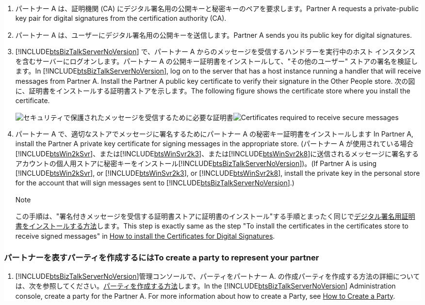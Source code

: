 1. <span data-ttu-id="971f0-109">パートナー A は、証明機関 (CA) にデジタル署名用の公開キーと秘密キーのペアを要求します。</span><span class="sxs-lookup"><span data-stu-id="971f0-109">Partner A requests a private-public key pair for digital signatures from the certification authority (CA).</span></span>  
  
2. <span data-ttu-id="971f0-110">パートナー A は、ユーザーにデジタル署名用の公開キーを送信します。</span><span class="sxs-lookup"><span data-stu-id="971f0-110">Partner A sends you its public key for digital signatures.</span></span>  
  
3. <span data-ttu-id="971f0-111">[!INCLUDE[btsBizTalkServerNoVersion](../includes/btsbiztalkservernoversion-md.md)] で、パートナー A からのメッセージを受信するハンドラーを実行中のホスト インスタンスを含むサーバーにログオンします。パートナー A の公開キー証明書をインストールして、"その他のユーザー" ストアの署名を検証します。</span><span class="sxs-lookup"><span data-stu-id="971f0-111">In [!INCLUDE[btsBizTalkServerNoVersion](../includes/btsbiztalkservernoversion-md.md)], log on to the server that has a host instance running a handler that will receive messages from Partner A. Install the Partner A public key certificate to verify their signature in the Other People store.</span></span> <span data-ttu-id="971f0-112">次の図に、証明書をインストールする証明書ストアを示します。</span><span class="sxs-lookup"><span data-stu-id="971f0-112">The following figure shows the certificate store where you install the certificate.</span></span>  
  
    <span data-ttu-id="971f0-113">![セキュリティで保護されたメッセージを受信するために必要な証明書](../core/media/bpi-sp-msgsec-certmgmt-certstores-receive.gif "BPI_SP_MSGSEC_CertMgmt_CertStores_Receive")</span><span class="sxs-lookup"><span data-stu-id="971f0-113">![Certificates required to receive secure messages](../core/media/bpi-sp-msgsec-certmgmt-certstores-receive.gif "BPI_SP_MSGSEC_CertMgmt_CertStores_Receive")</span></span>  
  
4. <span data-ttu-id="971f0-114">パートナー A で、適切なストアでメッセージに署名するためにパートナー A の秘密キー証明書をインストールします </span><span class="sxs-lookup"><span data-stu-id="971f0-114">In Partner A, install the Partner A private key certificate for signing messages in the appropriate store.</span></span> <span data-ttu-id="971f0-115">(パートナー A が使用されている場合[!INCLUDE[btsWin2kSvr](../includes/btswin2ksvr-md.md)]、または[!INCLUDE[btsWinSvr2k3](../includes/btswinsvr2k3-md.md)]、または[!INCLUDE[btsWinSvr2k8](../includes/btswinsvr2k8-md.md)]に送信されるメッセージに署名するアカウントの個人用ストアに秘密キーをインストール[!INCLUDE[btsBizTalkServerNoVersion](../includes/btsbiztalkservernoversion-md.md)])。</span><span class="sxs-lookup"><span data-stu-id="971f0-115">(If Partner A is using [!INCLUDE[btsWin2kSvr](../includes/btswin2ksvr-md.md)], or [!INCLUDE[btsWinSvr2k3](../includes/btswinsvr2k3-md.md)], or [!INCLUDE[btsWinSvr2k8](../includes/btswinsvr2k8-md.md)], install the private key in the personal store for the account that will sign messages sent to [!INCLUDE[btsBizTalkServerNoVersion](../includes/btsbiztalkservernoversion-md.md)].)</span></span>  
  
   > [!NOTE]
   >  <span data-ttu-id="971f0-116">この手順は、"署名付きメッセージを受信する証明書ストアに証明書のインストール"する手順とまったく同じで[デジタル署名用証明書をインストールする方法](../core/how-to-install-the-certificates-for-digital-signatures.md)します。</span><span class="sxs-lookup"><span data-stu-id="971f0-116">This step is exactly same as the step "To install the certificates in the certificates store to receive signed messages" in [How to install the Certificates for Digital Signatures](../core/how-to-install-the-certificates-for-digital-signatures.md).</span></span>  
  
### <a name="to-create-a-party-to-represent-your-partner"></a><span data-ttu-id="971f0-117">パートナーを表すパーティを作成するには</span><span class="sxs-lookup"><span data-stu-id="971f0-117">To create a party to represent your partner</span></span>  
  
1. <span data-ttu-id="971f0-118">[!INCLUDE[btsBizTalkServerNoVersion](../includes/btsbiztalkservernoversion-md.md)]管理コンソールで、パーティをパートナー A. の作成パーティを作成する方法の詳細については、次を参照してください。[パーティを作成する方法](http://msdn.microsoft.com/library/f6feca1d-bc83-4fb6-981d-26c9e0d53044)します。</span><span class="sxs-lookup"><span data-stu-id="971f0-118">In the [!INCLUDE[btsBizTalkServerNoVersion](../includes/btsbiztalkservernoversion-md.md)] Administration console, create a party for the Partner A. For more information about how to create a Party, see [How to Create a Party](http://msdn.microsoft.com/library/f6feca1d-bc83-4fb6-981d-26c9e0d53044).</span></span>  
  